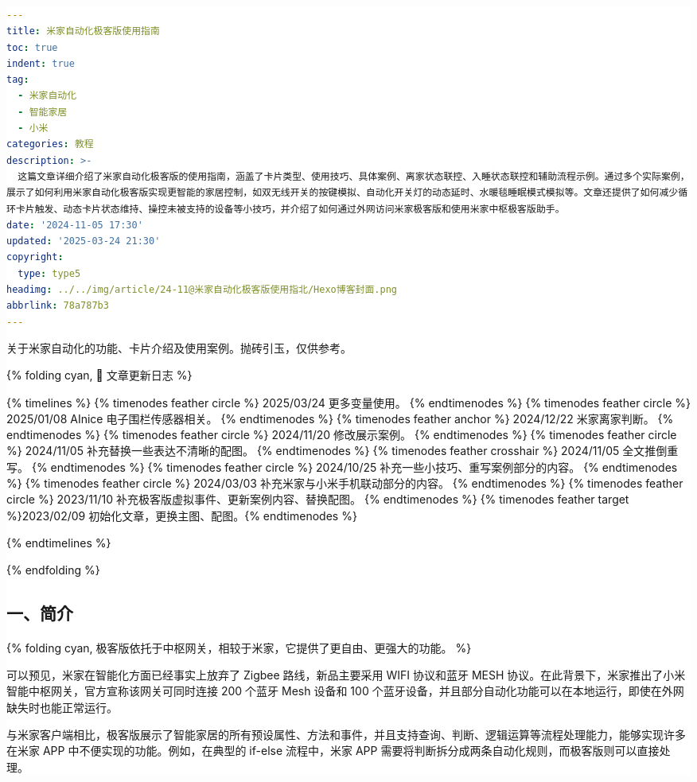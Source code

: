 ```yaml
---
title: 米家自动化极客版使用指南
toc: true
indent: true
tag:
  - 米家自动化
  - 智能家居
  - 小米
categories: 教程
description: >-
  这篇文章详细介绍了米家自动化极客版的使用指南，涵盖了卡片类型、使用技巧、具体案例、离家状态联控、入睡状态联控和辅助流程示例。通过多个实际案例，展示了如何利用米家自动化极客版实现更智能的家居控制，如双无线开关的按键模拟、自动化开关灯的动态延时、水暖毯睡眠模式模拟等。文章还提供了如何减少循环卡片触发、动态卡片状态维持、操控未被支持的设备等小技巧，并介绍了如何通过外网访问米家极客版和使用米家中枢极客版助手。
date: '2024-11-05 17:30'
updated: '2025-03-24 21:30'
copyright:
  type: type5
headimg: ../../img/article/24-11@米家自动化极客版使用指北/Hexo博客封面.png
abbrlink: 78a787b3
---
```



关于米家自动化的功能、卡片介绍及使用案例。抛砖引玉，仅供参考。



{% folding cyan, 🎉 文章更新日志 %}

{% timelines %}
{% timenodes feather circle %} 2025/03/24 更多变量使用。 {% endtimenodes %}
{% timenodes feather circle %} 2025/01/08 AInice 电子围栏传感器相关。 {% endtimenodes %}
{% timenodes feather anchor %} 2024/12/22 米家离家判断。 {% endtimenodes %}
{% timenodes feather circle %} 2024/11/20 修改展示案例。 {% endtimenodes %}
{% timenodes feather circle %} 2024/11/05 补充替换一些表达不清晰的配图。 {% endtimenodes %}
{% timenodes feather crosshair %} 2024/11/05 全文推倒重写。 {% endtimenodes %}
{% timenodes feather circle %} 2024/10/25 补充一些小技巧、重写案例部分的内容。 {% endtimenodes %}
{% timenodes feather circle %} 2024/03/03 补充米家与小米手机联动部分的内容。 {% endtimenodes %}
{% timenodes feather circle %} 2023/11/10 补充极客版虚拟事件、更新案例内容、替换配图。 {% endtimenodes %}
{% timenodes feather target %}2023/02/09 初始化文章，更换主图、配图。{% endtimenodes %}

{% endtimelines %}

{% endfolding %}

## 一、简介

{% folding cyan, 极客版依托于中枢网关，相较于米家，它提供了更自由、更强大的功能。 %}

可以预见，米家在智能化方面已经事实上放弃了 Zigbee 路线，新品主要采用 WIFI 协议和蓝牙 MESH 协议。在此背景下，米家推出了小米智能中枢网关，官方宣称该网关可同时连接 200 个蓝牙 Mesh 设备和 100 个蓝牙设备，并且部分自动化功能可以在本地运行，即使在外网缺失时也能正常运行。

与米家客户端相比，极客版展示了智能家居的所有预设属性、方法和事件，并且支持查询、判断、逻辑运算等流程处理能力，能够实现许多在米家 APP 中不便实现的功能。例如，在典型的 if-else 流程中，米家 APP 需要将判断拆分成两条自动化规则，而极客版则可以直接处理。
